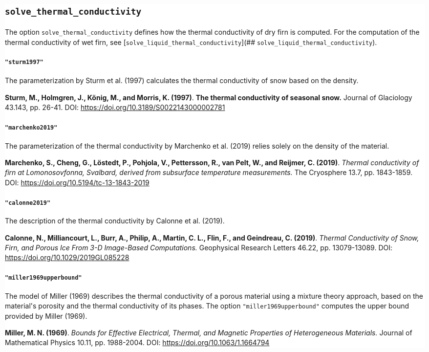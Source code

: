 
## `solve_thermal_conductivity`
The option `solve_thermal_conductivity` defines how the thermal conductivity of
dry firn is computed. For the computation of the thermal conductivity of wet
firn, see
[`solve_liquid_thermal_conductivity`](## `solve_liquid_thermal_conductivity`).



#### `"sturm1997"`
The parameterization by Sturm et al. (1997) calculates the thermal conductivity
of snow based on the density.

**Sturm, M., Holmgren, J., König, M., and Morris, K. (1997)**.
**The thermal conductivity of seasonal snow.**
Journal of Glaciology 43.143, pp. 26-41.
DOI: https://doi.org/10.3189/S0022143000002781



#### `"marchenko2019"`
The parameterization of the thermal conductivity by Marchenko et al. (2019)
relies solely on the density of the material. 

**Marchenko, S., Cheng, G., Löstedt, P., Pohjola, V., Pettersson, R.,
van Pelt, W., and Reijmer, C. (2019)**.
*Thermal conductivity of firn at Lomonosovfonna, Svalbard, derived from
subsurface temperature measurements.*
The Cryosphere 13.7, pp. 1843-1859.
DOI: https://doi.org/10.5194/tc-13-1843-2019



#### `"calonne2019"`
The description of the thermal conductivity by Calonne et al. (2019).

**Calonne, N., Milliancourt, L., Burr, A., Philip, A., Martin, C. L., Flin, F.,
and Geindreau, C. (2019)**.
*Thermal Conductivity of Snow, Firn, and Porous Ice From 3-D Image-Based
Computations.*
Geophysical Research Letters 46.22, pp. 13079-13089.
DOI: https://doi.org/10.1029/2019GL085228



#### `"miller1969upperbound"`
The model of Miller (1969) describes the thermal conductivity of a porous
material using a mixture theory approach, based on the material's porosity and
the thermal conductivity of its phases. The option `"miller1969upperbound"`
computes the upper bound provided by Miller (1969).

**Miller, M. N. (1969)**.
*Bounds for Effective Electrical, Thermal, and Magnetic Properties of
Heterogeneous Materials.*
Journal of Mathematical Physics 10.11, pp. 1988-2004.
DOI: https://doi.org/10.1063/1.1664794
